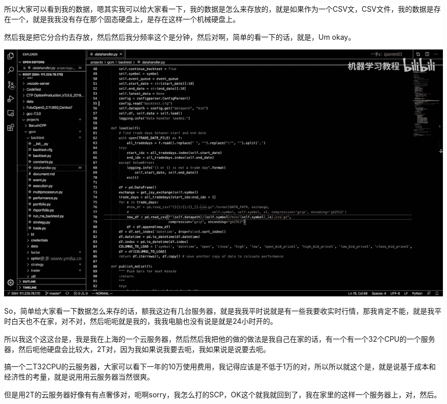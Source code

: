 所以大家可以看到我的数据，嗯其实我可以给大家看一下，我的数据是怎么来存放的，就是如果作为一个CSV文，CSV文件，我的数据是存在一个，就是我我没有存在那个固态硬盘上，是存在这样一个机械硬盘上。

然后我是把它分合约去存放，然后然后我分频率这个是分钟，然后对啊，简单的看一下的话，就是，Um okay。



![](img/d9039bbe1192e4789714e90099bfd010_37.png)

So，简单给大家看一下数据怎么来存的话，额我这边有几台服务器，就是我我平时说就是有一些我要收实时行情，那我肯定不能，就是我平时白天也不在家，对不对，然后呃呃就是我的，我我电脑也没有说是就是24小时开的。

所以我这个这这台是，我是我在上海的一个云服务器，然后然后我把他的做的做法是我自己在家的话，有一个有一个32个CPU的一个服务器，然后呃他硬盘会比较大，2T对，因为我如果说我要去呃，我如果说是说要去呃。

搞一个二T32CPU的云服务器，大家可以看下一年的10万使用费用，我记得应该是不低于1万的对，所以所以就这个是，就是说基于成本和经济性的考量，就是说用用云服务器当然很爽。

但是用2T的云服务器好像有有点奢侈对，呃啊sorry，我怎么打的SCP，OK这个就我就回到了，我在家里的这样一个服务器上，对，然后。


